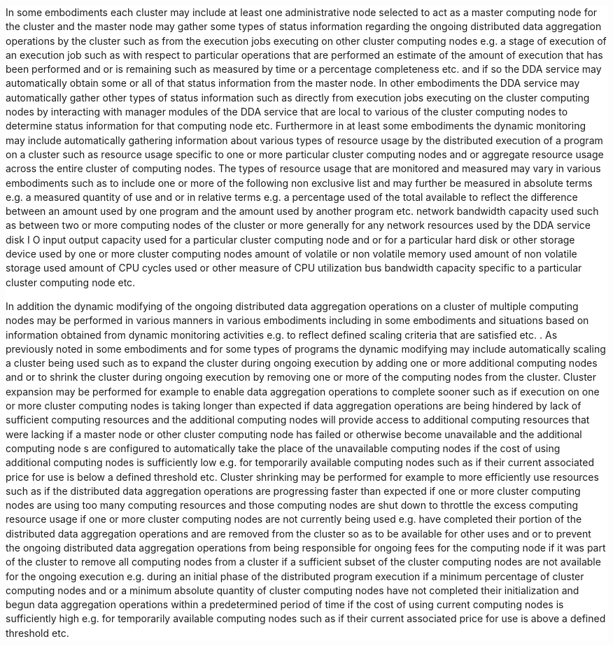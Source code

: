 In some embodiments each cluster may include at least one administrative node selected to act as a master computing node for the cluster and the master node may gather some types of status information regarding the ongoing distributed data aggregation operations by the cluster such as from the execution jobs executing on other cluster computing nodes e.g. a stage of execution of an execution job such as with respect to particular operations that are performed an estimate of the amount of execution that has been performed and or is remaining such as measured by time or a percentage completeness etc. and if so the DDA service may automatically obtain some or all of that status information from the master node. In other embodiments the DDA service may automatically gather other types of status information such as directly from execution jobs executing on the cluster computing nodes by interacting with manager modules of the DDA service that are local to various of the cluster computing nodes to determine status information for that computing node etc. Furthermore in at least some embodiments the dynamic monitoring may include automatically gathering information about various types of resource usage by the distributed execution of a program on a cluster such as resource usage specific to one or more particular cluster computing nodes and or aggregate resource usage across the entire cluster of computing nodes. The types of resource usage that are monitored and measured may vary in various embodiments such as to include one or more of the following non exclusive list and may further be measured in absolute terms e.g. a measured quantity of use and or in relative terms e.g. a percentage used of the total available to reflect the difference between an amount used by one program and the amount used by another program etc. network bandwidth capacity used such as between two or more computing nodes of the cluster or more generally for any network resources used by the DDA service disk I O input output capacity used for a particular cluster computing node and or for a particular hard disk or other storage device used by one or more cluster computing nodes amount of volatile or non volatile memory used amount of non volatile storage used amount of CPU cycles used or other measure of CPU utilization bus bandwidth capacity specific to a particular cluster computing node etc.

In addition the dynamic modifying of the ongoing distributed data aggregation operations on a cluster of multiple computing nodes may be performed in various manners in various embodiments including in some embodiments and situations based on information obtained from dynamic monitoring activities e.g. to reflect defined scaling criteria that are satisfied etc. . As previously noted in some embodiments and for some types of programs the dynamic modifying may include automatically scaling a cluster being used such as to expand the cluster during ongoing execution by adding one or more additional computing nodes and or to shrink the cluster during ongoing execution by removing one or more of the computing nodes from the cluster. Cluster expansion may be performed for example to enable data aggregation operations to complete sooner such as if execution on one or more cluster computing nodes is taking longer than expected if data aggregation operations are being hindered by lack of sufficient computing resources and the additional computing nodes will provide access to additional computing resources that were lacking if a master node or other cluster computing node has failed or otherwise become unavailable and the additional computing node s are configured to automatically take the place of the unavailable computing nodes if the cost of using additional computing nodes is sufficiently low e.g. for temporarily available computing nodes such as if their current associated price for use is below a defined threshold etc. Cluster shrinking may be performed for example to more efficiently use resources such as if the distributed data aggregation operations are progressing faster than expected if one or more cluster computing nodes are using too many computing resources and those computing nodes are shut down to throttle the excess computing resource usage if one or more cluster computing nodes are not currently being used e.g. have completed their portion of the distributed data aggregation operations and are removed from the cluster so as to be available for other uses and or to prevent the ongoing distributed data aggregation operations from being responsible for ongoing fees for the computing node if it was part of the cluster to remove all computing nodes from a cluster if a sufficient subset of the cluster computing nodes are not available for the ongoing execution e.g. during an initial phase of the distributed program execution if a minimum percentage of cluster computing nodes and or a minimum absolute quantity of cluster computing nodes have not completed their initialization and begun data aggregation operations within a predetermined period of time if the cost of using current computing nodes is sufficiently high e.g. for temporarily available computing nodes such as if their current associated price for use is above a defined threshold etc.
